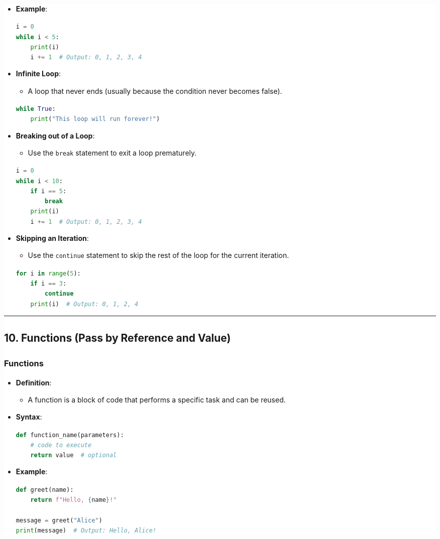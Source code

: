 - **Example**:
  ```python
  i = 0
  while i < 5:
      print(i)
      i += 1  # Output: 0, 1, 2, 3, 4
  ```

- **Infinite Loop**:
  - A loop that never ends (usually because the condition never becomes false).
  
  ```python
  while True:
      print("This loop will run forever!")
  ```

- **Breaking out of a Loop**:
  - Use the `break` statement to exit a loop prematurely.
  
  ```python
  i = 0
  while i < 10:
      if i == 5:
          break
      print(i)
      i += 1  # Output: 0, 1, 2, 3, 4
  ```

- **Skipping an Iteration**:
  - Use the `continue` statement to skip the rest of the loop for the current iteration.
  
  ```python
  for i in range(5):
      if i == 3:
          continue
      print(i)  # Output: 0, 1, 2, 4
  ```

---

## **10. Functions (Pass by Reference and Value)**

### **Functions**
- **Definition**:
  - A function is a block of code that performs a specific task and can be reused.
  
- **Syntax**:
  ```python
  def function_name(parameters):
      # code to execute
      return value  # optional
  ```

- **Example**:
  ```python
  def greet(name):
      return f"Hello, {name}!"
  
  message = greet("Alice")
  print(message)  # Output: Hello, Alice!
  ```

